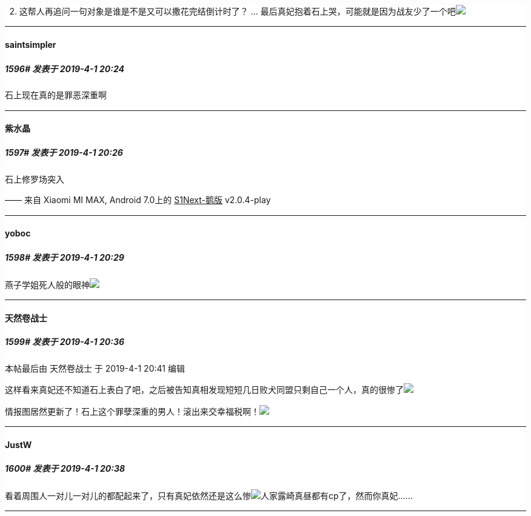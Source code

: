 2. 这帮人再追问一句对象是谁是不是又可以撒花完结倒计时了？ ...</blockquote>
最后真妃抱着石上哭，可能就是因为战友少了一个吧<img src="https://static.saraba1st.com/image/smiley/face2017/001.png" referrerpolicy="no-referrer">


*****

####  saintsimpler  
##### 1596#       发表于 2019-4-1 20:24


石上现在真的是罪恶深重啊


*****

####  紫水晶  
##### 1597#       发表于 2019-4-1 20:26


石上修罗场突入

—— 来自 Xiaomi MI MAX, Android 7.0上的 [S1Next-鹅版](https://github.com/ykrank/S1-Next/releases) v2.0.4-play


*****

####  yoboc  
##### 1598#       发表于 2019-4-1 20:29


燕子学姐死人般的眼神<img src="https://static.saraba1st.com/image/smiley/face2017/053.png" referrerpolicy="no-referrer">


*****

####  天然卷战士  
##### 1599#       发表于 2019-4-1 20:36


 本帖最后由 天然卷战士 于 2019-4-1 20:41 编辑 

这样看来真妃还不知道石上表白了吧，之后被告知真相发现短短几日败犬同盟只剩自己一个人，真的很惨了<img src="https://static.saraba1st.com/image/smiley/carton2017/018.gif" referrerpolicy="no-referrer">

情报图居然更新了！石上这个罪孽深重的男人！滚出来交幸福税啊！<img src="https://static.saraba1st.com/image/smiley/face2017/134.png" referrerpolicy="no-referrer">


*****

####  JustW  
##### 1600#       发表于 2019-4-1 20:38


看着周围人一对儿一对儿的都配起来了，只有真妃依然还是这么惨<img src="https://static.saraba1st.com/image/smiley/face2017/067.png" referrerpolicy="no-referrer">人家露崎真昼都有cp了，然而你真妃……


*****
